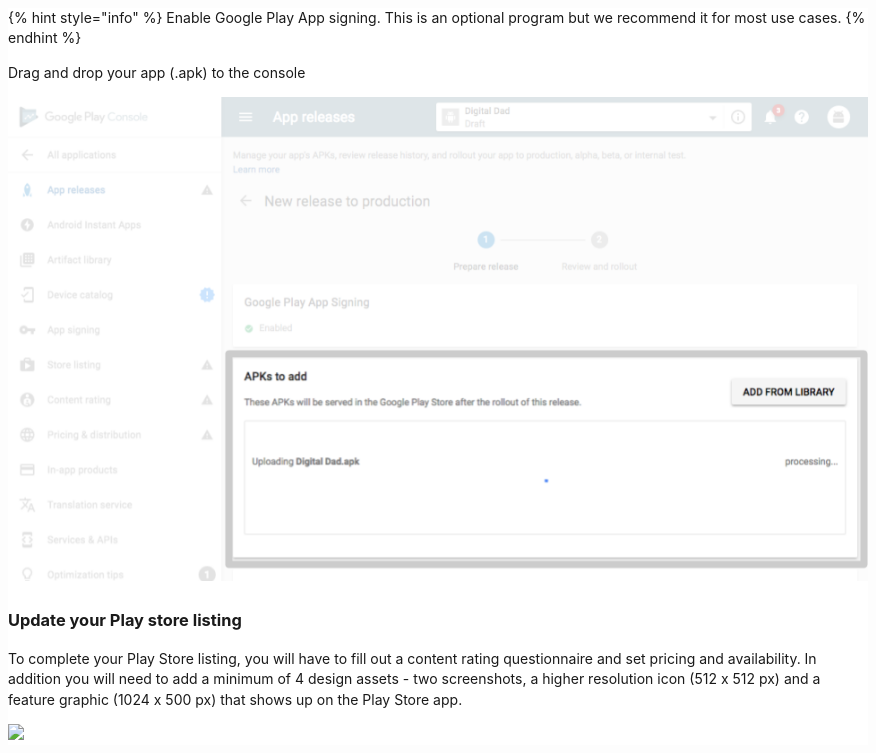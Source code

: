 {% hint style="info" %}
Enable Google Play App signing. This is an optional program but we recommend it for most use cases.
{% endhint %}

Drag and drop your app \(.apk\) to the console

![](../.gitbook/assets/thunkable-documentation-exhibits-100%20%281%29.png)

### Update your Play store listing

To complete your Play Store listing, you will have to fill out a content rating questionnaire and set pricing and availability. In addition you will need to add a minimum of 4 design assets - two screenshots, a higher resolution icon \(512 x 512 px\) and a feature graphic \(1024 x 500 px\) that shows up on the Play Store app.

![](blob:https://docs.thunkable.com/fb130b9d-e9ee-4ef9-86d8-e265361e07b2)
